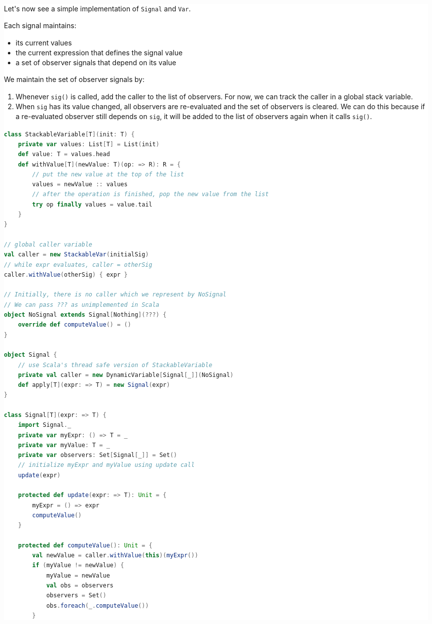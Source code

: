 Let's now see a simple implementation of `Signal` and `Var`.

Each signal maintains:

- its current values
- the current expression that defines the signal value
- a set of observer signals that depend on its value

We maintain the set of observer signals by:

1. Whenever `sig()` is called, add the caller to the list of observers. For now, we can track the caller in a global stack variable.
2. When `sig` has its value changed, all observers are re-evaluated and the set of observers is cleared. We can do this because if a re-evaluated observer still depends on `sig`, it will be added to the list of observers again when it calls `sig()`.

```scala
class StackableVariable[T](init: T) {
	private var values: List[T] = List(init)
	def value: T = values.head
	def withValue[T](newValue: T)(op: => R): R = {
		// put the new value at the top of the list
		values = newValue :: values
		// after the operation is finished, pop the new value from the list
		try op finally values = value.tail
	}
}

// global caller variable
val caller = new StackableVar(initialSig)
// while expr evaluates, caller = otherSig
caller.withValue(otherSig) { expr }

// Initially, there is no caller which we represent by NoSignal
// We can pass ??? as unimplemented in Scala
object NoSignal extends Signal[Nothing](???) {
	override def computeValue() = ()
}

object Signal {
	// use Scala's thread safe version of StackableVariable
	private val caller = new DynamicVariable[Signal[_]](NoSignal)
	def apply[T](expr: => T) = new Signal(expr)
}

class Signal[T](expr: => T) {
	import Signal._
	private var myExpr: () => T = _
	private var myValue: T = _
	private var observers: Set[Signal[_]] = Set()
	// initialize myExpr and myValue using update call
	update(expr)

	protected def update(expr: => T): Unit = {
		myExpr = () => expr
		computeValue()
	}

	protected def computeValue(): Unit = {
		val newValue = caller.withValue(this)(myExpr())
		if (myValue != newValue) {
			myValue = newValue
			val obs = observers
			observers = Set()
			obs.foreach(_.computeValue())
		}
```